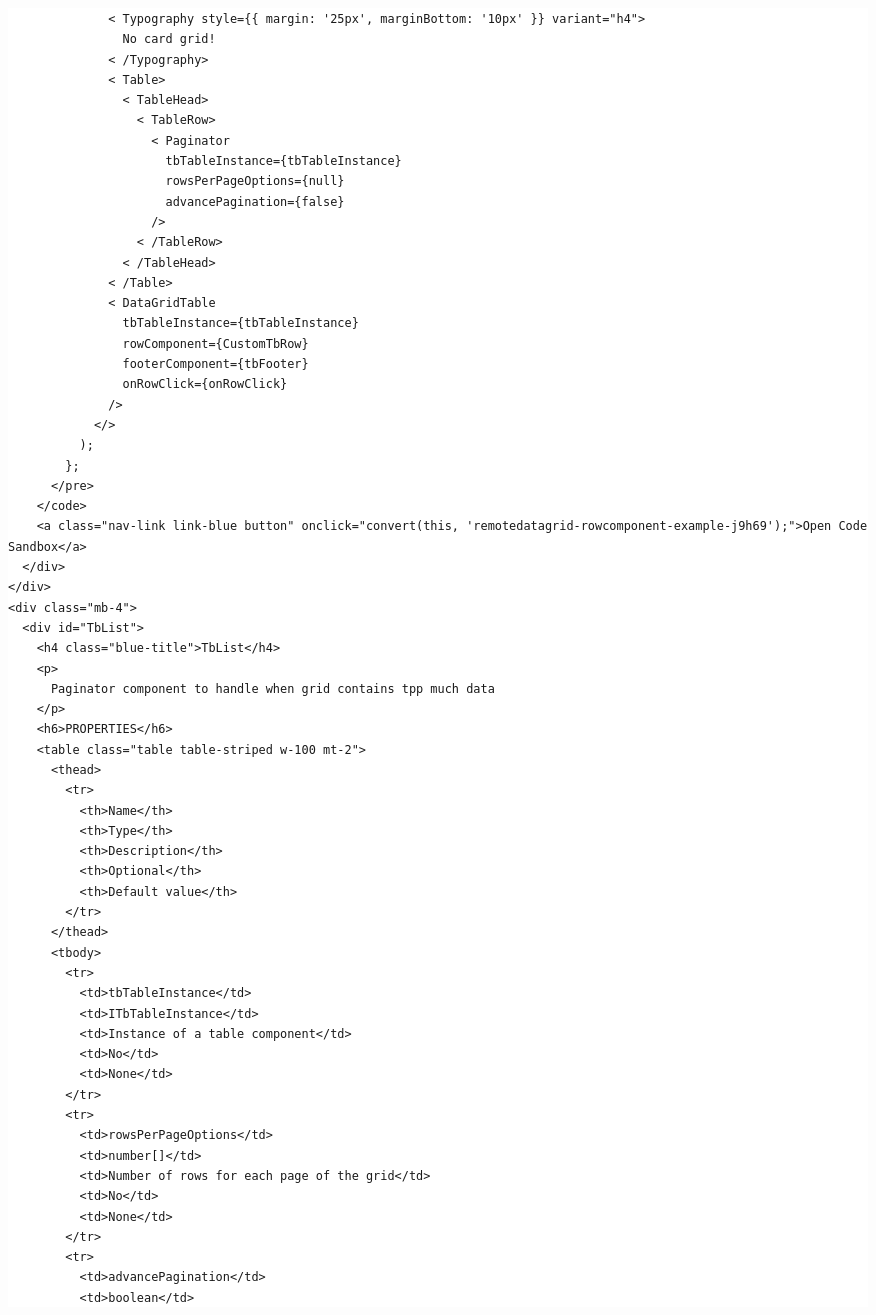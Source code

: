                   < Typography style={{ margin: '25px', marginBottom: '10px' }} variant="h4">
                    No card grid!
                  < /Typography>
                  < Table>
                    < TableHead>
                      < TableRow>
                        < Paginator
                          tbTableInstance={tbTableInstance}
                          rowsPerPageOptions={null}
                          advancePagination={false}
                        />
                      < /TableRow>
                    < /TableHead>
                  < /Table>
                  < DataGridTable
                    tbTableInstance={tbTableInstance}
                    rowComponent={CustomTbRow}
                    footerComponent={tbFooter}
                    onRowClick={onRowClick}
                  />
                </>
              );
            };
          </pre>
        </code>
        <a class="nav-link link-blue button" onclick="convert(this, 'remotedatagrid-rowcomponent-example-j9h69');">Open CodeSandbox</a>
      </div>
    </div>
    <div class="mb-4">
      <div id="TbList">
        <h4 class="blue-title">TbList</h4>
        <p>
          Paginator component to handle when grid contains tpp much data
        </p>
        <h6>PROPERTIES</h6>
        <table class="table table-striped w-100 mt-2">
          <thead>
            <tr>
              <th>Name</th>
              <th>Type</th>
              <th>Description</th>
              <th>Optional</th>
              <th>Default value</th>
            </tr>
          </thead>
          <tbody>
            <tr>
              <td>tbTableInstance</td>
              <td>ITbTableInstance</td>
              <td>Instance of a table component</td>
              <td>No</td>
              <td>None</td>
            </tr>
            <tr>
              <td>rowsPerPageOptions</td>
              <td>number[]</td>
              <td>Number of rows for each page of the grid</td>
              <td>No</td>
              <td>None</td>
            </tr>
            <tr>
              <td>advancePagination</td>
              <td>boolean</td>